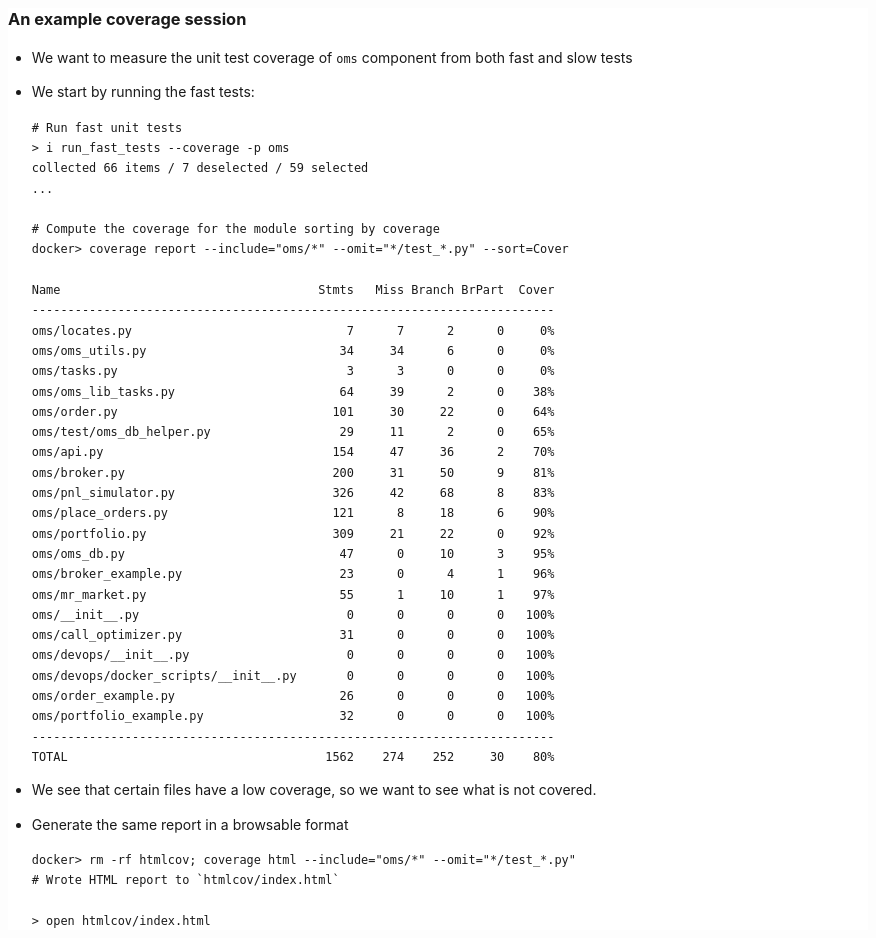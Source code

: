 ### An example coverage session

- We want to measure the unit test coverage of `oms` component from both fast
  and slow tests

- We start by running the fast tests:

  ```
  # Run fast unit tests
  > i run_fast_tests --coverage -p oms
  collected 66 items / 7 deselected / 59 selected
  ...

  # Compute the coverage for the module sorting by coverage
  docker> coverage report --include="oms/*" --omit="*/test_*.py" --sort=Cover

  Name                                    Stmts   Miss Branch BrPart  Cover
  -------------------------------------------------------------------------
  oms/locates.py                              7      7      2      0     0%
  oms/oms_utils.py                           34     34      6      0     0%
  oms/tasks.py                                3      3      0      0     0%
  oms/oms_lib_tasks.py                       64     39      2      0    38%
  oms/order.py                              101     30     22      0    64%
  oms/test/oms_db_helper.py                  29     11      2      0    65%
  oms/api.py                                154     47     36      2    70%
  oms/broker.py                             200     31     50      9    81%
  oms/pnl_simulator.py                      326     42     68      8    83%
  oms/place_orders.py                       121      8     18      6    90%
  oms/portfolio.py                          309     21     22      0    92%
  oms/oms_db.py                              47      0     10      3    95%
  oms/broker_example.py                      23      0      4      1    96%
  oms/mr_market.py                           55      1     10      1    97%
  oms/__init__.py                             0      0      0      0   100%
  oms/call_optimizer.py                      31      0      0      0   100%
  oms/devops/__init__.py                      0      0      0      0   100%
  oms/devops/docker_scripts/__init__.py       0      0      0      0   100%
  oms/order_example.py                       26      0      0      0   100%
  oms/portfolio_example.py                   32      0      0      0   100%
  -------------------------------------------------------------------------
  TOTAL                                    1562    274    252     30    80%
  ```

- We see that certain files have a low coverage, so we want to see what is not
  covered.

- Generate the same report in a browsable format

  ```
  docker> rm -rf htmlcov; coverage html --include="oms/*" --omit="*/test_*.py"
  # Wrote HTML report to `htmlcov/index.html`

  > open htmlcov/index.html
  ```
